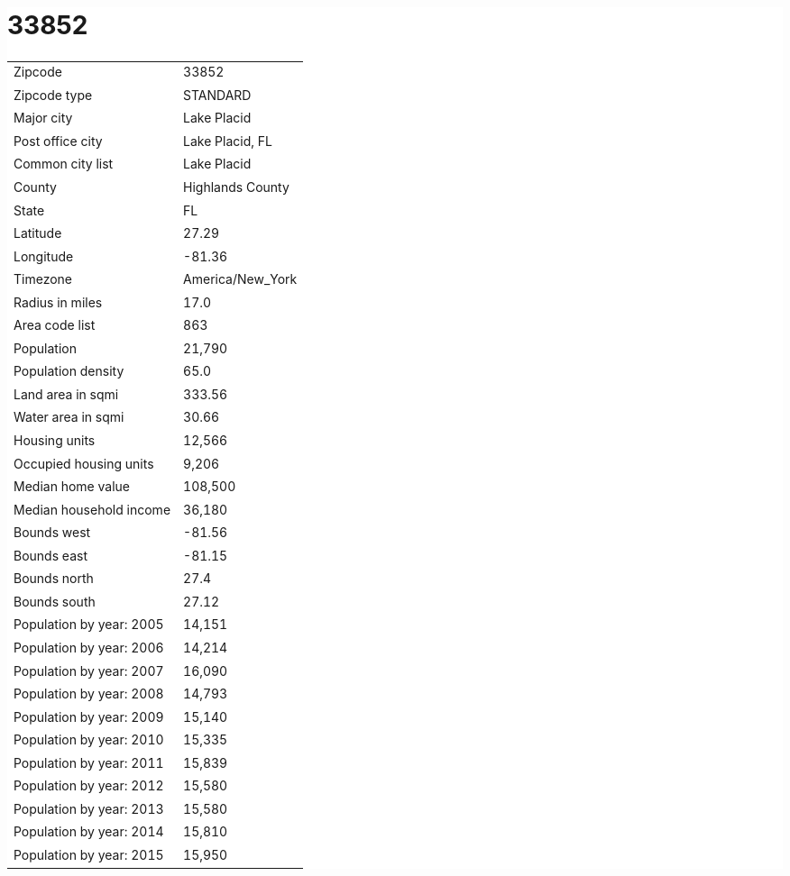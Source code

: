 33852
=====
|||
|--|--|
|Zipcode|33852|
|Zipcode type|STANDARD|
|Major city|Lake Placid|
|Post office city|Lake Placid, FL|
|Common city list|Lake Placid|
|County|Highlands County|
|State|FL|
|Latitude|27.29|
|Longitude|-81.36|
|Timezone|America/New_York|
|Radius in miles|17.0|
|Area code list|863|
|Population|21,790|
|Population density|65.0|
|Land area in sqmi|333.56|
|Water area in sqmi|30.66|
|Housing units|12,566|
|Occupied housing units|9,206|
|Median home value|108,500|
|Median household income|36,180|
|Bounds west|-81.56|
|Bounds east|-81.15|
|Bounds north|27.4|
|Bounds south|27.12|
|Population by year: 2005|14,151|
|Population by year: 2006|14,214|
|Population by year: 2007|16,090|
|Population by year: 2008|14,793|
|Population by year: 2009|15,140|
|Population by year: 2010|15,335|
|Population by year: 2011|15,839|
|Population by year: 2012|15,580|
|Population by year: 2013|15,580|
|Population by year: 2014|15,810|
|Population by year: 2015|15,950|